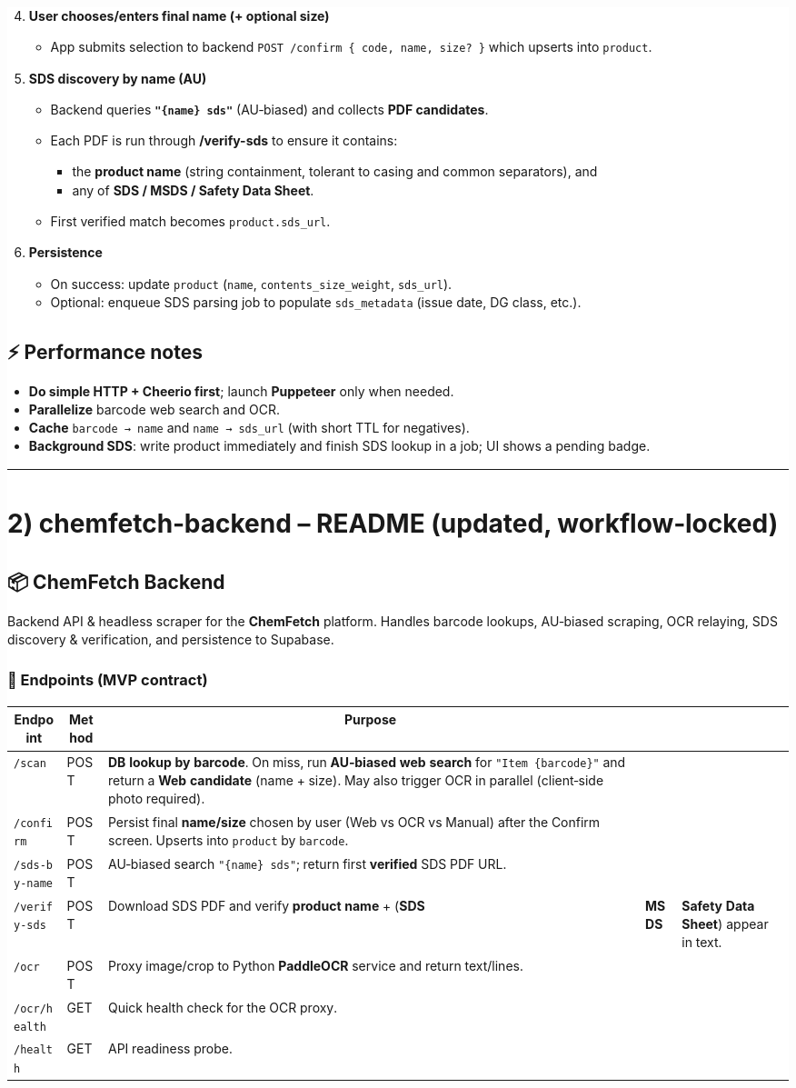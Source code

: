 4. **User chooses/enters final name (+ optional size)**

   * App submits selection to backend `POST /confirm { code, name, size? }` which upserts into `product`.

5. **SDS discovery by name (AU)**

   * Backend queries **`"{name} sds"`** (AU‑biased) and collects **PDF candidates**.
   * Each PDF is run through **/verify-sds** to ensure it contains:

     * the **product name** (string containment, tolerant to casing and common separators), and
     * any of **SDS / MSDS / Safety Data Sheet**.
   * First verified match becomes `product.sds_url`.

6. **Persistence**

   * On success: update `product` (`name`, `contents_size_weight`, `sds_url`).
   * Optional: enqueue SDS parsing job to populate `sds_metadata` (issue date, DG class, etc.).

## ⚡ Performance notes

* **Do simple HTTP + Cheerio first**; launch **Puppeteer** only when needed.
* **Parallelize** barcode web search and OCR.
* **Cache** `barcode → name` and `name → sds_url` (with short TTL for negatives).
* **Background SDS**: write product immediately and finish SDS lookup in a job; UI shows a pending badge.

---

# 2) chemfetch‑backend – README (updated, workflow‑locked)

## 📦 ChemFetch Backend

Backend API & headless scraper for the **ChemFetch** platform. Handles barcode lookups, AU‑biased scraping, OCR relaying, SDS discovery & verification, and persistence to Supabase.

### 🚀 Endpoints (MVP contract)

| Endpoint       | Method | Purpose                                                                                                                                                                                             |          |                                        |
| -------------- | ------ | --------------------------------------------------------------------------------------------------------------------------------------------------------------------------------------------------- | -------- | -------------------------------------- |
| `/scan`        | POST   | **DB lookup by barcode**. On miss, run **AU‑biased web search** for `"Item {barcode}"` and return a **Web candidate** (name + size). May also trigger OCR in parallel (client‑side photo required). |          |                                        |
| `/confirm`     | POST   | Persist final **name/size** chosen by user (Web vs OCR vs Manual) after the Confirm screen. Upserts into `product` by `barcode`.                                                                    |          |                                        |
| `/sds-by-name` | POST   | AU‑biased search `"{name} sds"`; return first **verified** SDS PDF URL.                                                                                                                             |          |                                        |
| `/verify-sds`  | POST   | Download SDS PDF and verify **product name** + (**SDS**                                                                                                                                             | **MSDS** | **Safety Data Sheet**) appear in text. |
| `/ocr`         | POST   | Proxy image/crop to Python **PaddleOCR** service and return text/lines.                                                                                                                             |          |                                        |
| `/ocr/health`  | GET    | Quick health check for the OCR proxy.                                                                                                                                                               |          |                                        |
| `/health`      | GET    | API readiness probe.                                                                                                                                                                                |          |                                        |
